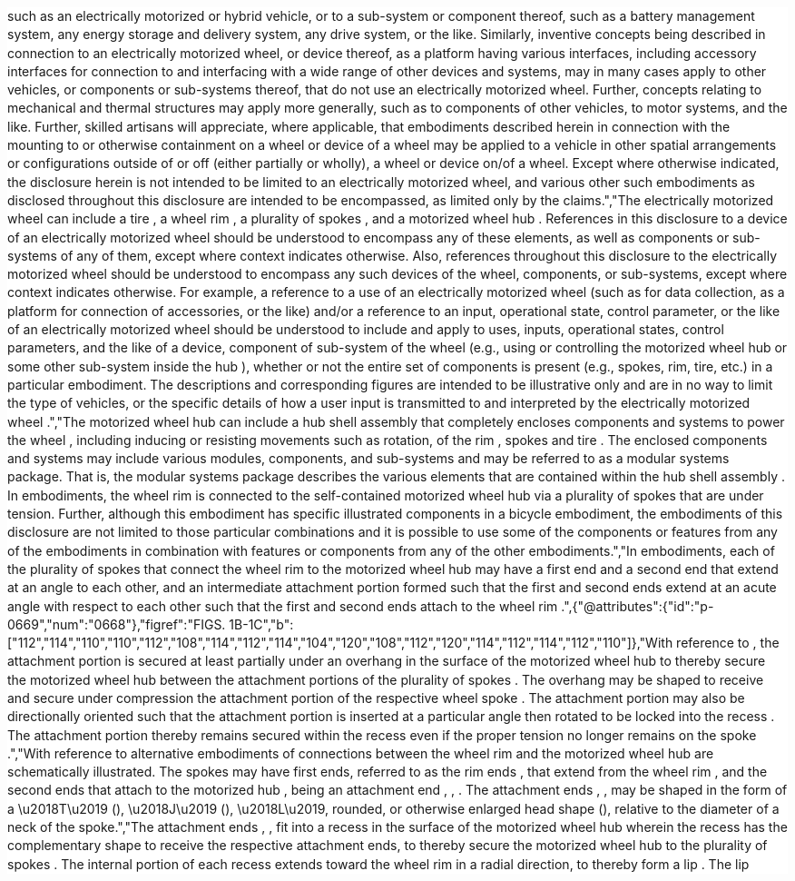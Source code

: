 such as an electrically motorized or hybrid vehicle, or to a sub-system or component thereof, such as a battery management system, any energy storage and delivery system, any drive system, or the like. Similarly, inventive concepts being described in connection to an electrically motorized wheel, or device thereof, as a platform having various interfaces, including accessory interfaces for connection to and interfacing with a wide range of other devices and systems, may in many cases apply to other vehicles, or components or sub-systems thereof, that do not use an electrically motorized wheel. Further, concepts relating to mechanical and thermal structures may apply more generally, such as to components of other vehicles, to motor systems, and the like. Further, skilled artisans will appreciate, where applicable, that embodiments described herein in connection with the mounting to or otherwise containment on a wheel or device of a wheel may be applied to a vehicle in other spatial arrangements or configurations outside of or off (either partially or wholly), a wheel or device on\/of a wheel. Except where otherwise indicated, the disclosure herein is not intended to be limited to an electrically motorized wheel, and various other such embodiments as disclosed throughout this disclosure are intended to be encompassed, as limited only by the claims.","The electrically motorized wheel  can include a tire , a wheel rim , a plurality of spokes , and a motorized wheel hub . References in this disclosure to a device of an electrically motorized wheel should be understood to encompass any of these elements, as well as components or sub-systems of any of them, except where context indicates otherwise. Also, references throughout this disclosure to the electrically motorized wheel  should be understood to encompass any such devices of the wheel, components, or sub-systems, except where context indicates otherwise. For example, a reference to a use of an electrically motorized wheel  (such as for data collection, as a platform for connection of accessories, or the like) and\/or a reference to an input, operational state, control parameter, or the like of an electrically motorized wheel  should be understood to include and apply to uses, inputs, operational states, control parameters, and the like of a device, component of sub-system of the wheel (e.g., using or controlling the motorized wheel hub  or some other sub-system inside the hub ), whether or not the entire set of components is present (e.g., spokes, rim, tire, etc.) in a particular embodiment. The descriptions and corresponding figures are intended to be illustrative only and are in no way to limit the type of vehicles, or the specific details of how a user input is transmitted to and interpreted by the electrically motorized wheel .","The motorized wheel hub  can include a hub shell assembly  that completely encloses components and systems to power the wheel , including inducing or resisting movements such as rotation, of the rim , spokes  and tire . The enclosed components and systems may include various modules, components, and sub-systems and may be referred to as a modular systems package. That is, the modular systems package describes the various elements that are contained within the hub shell assembly . In embodiments, the wheel rim  is connected to the self-contained motorized wheel hub  via a plurality of spokes  that are under tension. Further, although this embodiment has specific illustrated components in a bicycle embodiment, the embodiments of this disclosure are not limited to those particular combinations and it is possible to use some of the components or features from any of the embodiments in combination with features or components from any of the other embodiments.","In embodiments, each of the plurality of spokes  that connect the wheel rim  to the motorized wheel hub  may have a first end and a second end that extend at an angle to each other, and an intermediate attachment portion  formed such that the first and second ends extend at an acute angle with respect to each other such that the first and second ends attach to the wheel rim .",{"@attributes":{"id":"p-0669","num":"0668"},"figref":"FIGS. 1B-1C","b":["112","114","110","110","112","108","114","112","114","104","120","108","112","120","114","112","114","112","110"]},"With reference to , the attachment portion  is secured at least partially under an overhang  in the surface of the motorized wheel hub  to thereby secure the motorized wheel hub  between the attachment portions  of the plurality of spokes . The overhang  may be shaped to receive and secure under compression the attachment portion  of the respective wheel spoke . The attachment portion  may also be directionally oriented such that the attachment portion  is inserted at a particular angle then rotated to be locked into the recess . The attachment portion  thereby remains secured within the recess  even if the proper tension no longer remains on the spoke .","With reference to  alternative embodiments of connections between the wheel rim  and the motorized wheel hub  are schematically illustrated. The spokes  may have first ends, referred to as the rim ends , that extend from the wheel rim , and the second ends that attach to the motorized hub , being an attachment end , , . The attachment ends , , may be shaped in the form of a \u2018T\u2019 (), \u2018J\u2019 (), \u2018L\u2019, rounded, or otherwise enlarged head shape (), relative to the diameter of a neck  of the spoke.","The attachment ends , , fit into a recess  in the surface of the motorized wheel hub  wherein the recess  has the complementary shape to receive the respective attachment ends, to thereby secure the motorized wheel hub  to the plurality of spokes . The internal portion of each recess  extends toward the wheel rim  in a radial direction, to thereby form a lip . The lip